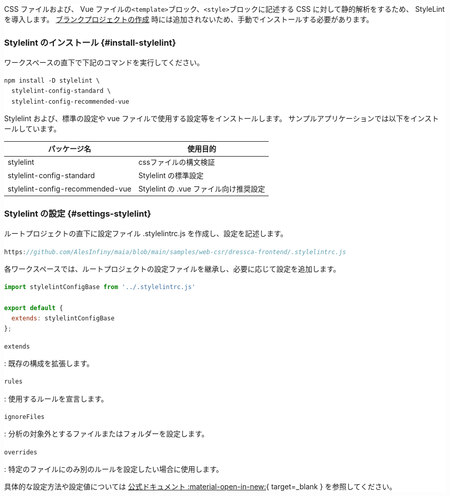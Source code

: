CSS ファイルおよび、 Vue ファイルの`<template>`ブロック、`<style>`ブロックに記述する CSS に対して静的解析をするため、 StyleLint を導入します。
[ブランクプロジェクトの作成](./create-vuejs-blank-project.md) 時には追加されないため、手動でインストールする必要があります。

### Stylelint のインストール {#install-stylelint}

ワークスペースの直下で下記のコマンドを実行してください。

```terminal linenums="0"
npm install -D stylelint \
  stylelint-config-standard \
  stylelint-config-recommended-vue
```

Stylelint および、標準の設定や vue ファイルで使用する設定等をインストールします。
サンプルアプリケーションでは以下をインストールしています。

| パッケージ名                     | 使用目的                               |
| -------------------------------- | -------------------------------------- |
| stylelint                        | cssファイルの構文検証                  |
| stylelint-config-standard        | Stylelint の標準設定                   |
| stylelint-config-recommended-vue | Stylelint の .vue ファイル向け推奨設定 |

### Stylelint の設定 {#settings-stylelint}

ルートプロジェクトの直下に設定ファイル .stylelintrc.js を作成し、設定を記述します。

```javascript title=".stylelintrc.js"
https://github.com/AlesInfiny/maia/blob/main/samples/web-csr/dressca-frontend/.stylelintrc.js
```

各ワークスペースでは、ルートプロジェクトの設定ファイルを継承し、必要に応じて設定を追加します。

```javascript title=".stylelintrc.js"
import stylelintConfigBase from '../.stylelintrc.js'

export default {
  extends: stylelintConfigBase
};
```

`extends`

:   既存の構成を拡張します。

`rules`

:   使用するルールを宣言します。

`ignoreFiles`

:   分析の対象外とするファイルまたはフォルダーを設定します。

`overrides`

:   特定のファイルにのみ別のルールを設定したい場合に使用します。

具体的な設定方法や設定値については [公式ドキュメント :material-open-in-new:](https://stylelint.io/user-guide/configure){ target=_blank } を参照してください。
